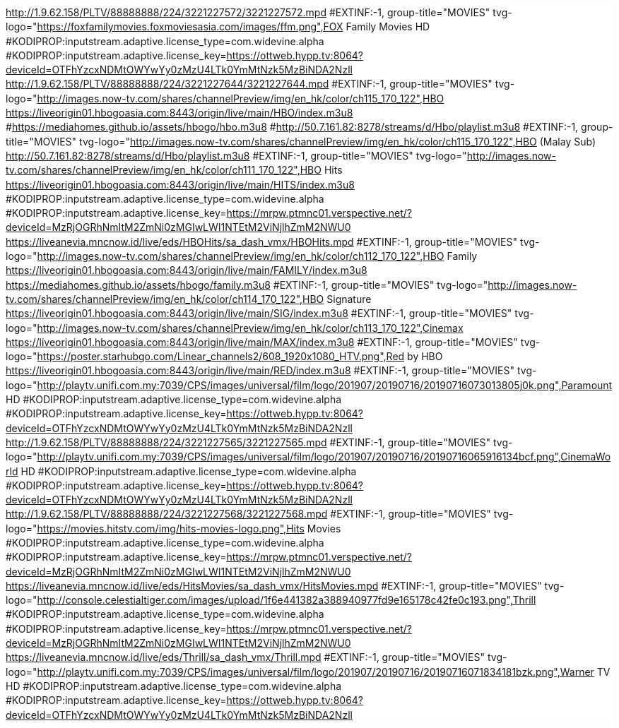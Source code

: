 http://1.9.62.158/PLTV/88888888/224/3221227572/3221227572.mpd
#EXTINF:-1, group-title="MOVIES" tvg-logo="https://foxfamilymovies.foxmoviesasia.com/images/ffm.png",FOX Family Movies HD
#KODIPROP:inputstream.adaptive.license_type=com.widevine.alpha
#KODIPROP:inputstream.adaptive.license_key=https://ottweb.hypp.tv:8064?deviceId=OTFhYzcxNDMtOWYwYy0zMzU4LTk0YmMtNzk5MzBiNDA2Nzll
http://1.9.62.158/PLTV/88888888/224/3221227644/3221227644.mpd
#EXTINF:-1, group-title="MOVIES" tvg-logo="http://images.now-tv.com/shares/channelPreview/img/en_hk/color/ch115_170_122",HBO
https://liveorigin01.hbogoasia.com:8443/origin/live/main/HBO/index.m3u8
#https://mediahomes.github.io/assets/hbogo/hbo.m3u8
#http://50.7.161.82:8278/streams/d/Hbo/playlist.m3u8
#EXTINF:-1, group-title="MOVIES" tvg-logo="http://images.now-tv.com/shares/channelPreview/img/en_hk/color/ch115_170_122",HBO (Malay Sub)
http://50.7.161.82:8278/streams/d/Hbo/playlist.m3u8
#EXTINF:-1, group-title="MOVIES" tvg-logo="http://images.now-tv.com/shares/channelPreview/img/en_hk/color/ch111_170_122",HBO Hits
https://liveorigin01.hbogoasia.com:8443/origin/live/main/HITS/index.m3u8
#KODIPROP:inputstream.adaptive.license_type=com.widevine.alpha
#KODIPROP:inputstream.adaptive.license_key=https://mrpw.ptmnc01.verspective.net/?deviceId=MzRjOGRhNmItM2ZmNi0zMGIwLWI1NTEtM2ViNjlhZmM2NWU0
https://liveanevia.mncnow.id/live/eds/HBOHits/sa_dash_vmx/HBOHits.mpd
#EXTINF:-1, group-title="MOVIES" tvg-logo="http://images.now-tv.com/shares/channelPreview/img/en_hk/color/ch112_170_122",HBO Family
https://liveorigin01.hbogoasia.com:8443/origin/live/main/FAMILY/index.m3u8
https://mediahomes.github.io/assets/hbogo/family.m3u8
#EXTINF:-1, group-title="MOVIES" tvg-logo="http://images.now-tv.com/shares/channelPreview/img/en_hk/color/ch114_170_122",HBO Signature
https://liveorigin01.hbogoasia.com:8443/origin/live/main/SIG/index.m3u8
#EXTINF:-1, group-title="MOVIES" tvg-logo="http://images.now-tv.com/shares/channelPreview/img/en_hk/color/ch113_170_122",Cinemax
https://liveorigin01.hbogoasia.com:8443/origin/live/main/MAX/index.m3u8
#EXTINF:-1, group-title="MOVIES" tvg-logo="https://poster.starhubgo.com/Linear_channels2/608_1920x1080_HTV.png",Red by HBO
https://liveorigin01.hbogoasia.com:8443/origin/live/main/RED/index.m3u8
#EXTINF:-1, group-title="MOVIES" tvg-logo="http://playtv.unifi.com.my:7039/CPS/images/universal/film/logo/201907/20190716/20190716073013805j0k.png",Paramount HD
#KODIPROP:inputstream.adaptive.license_type=com.widevine.alpha
#KODIPROP:inputstream.adaptive.license_key=https://ottweb.hypp.tv:8064?deviceId=OTFhYzcxNDMtOWYwYy0zMzU4LTk0YmMtNzk5MzBiNDA2Nzll
http://1.9.62.158/PLTV/88888888/224/3221227565/3221227565.mpd
#EXTINF:-1, group-title="MOVIES" tvg-logo="http://playtv.unifi.com.my:7039/CPS/images/universal/film/logo/201907/20190716/20190716065916134bcf.png",CinemaWorld HD
#KODIPROP:inputstream.adaptive.license_type=com.widevine.alpha
#KODIPROP:inputstream.adaptive.license_key=https://ottweb.hypp.tv:8064?deviceId=OTFhYzcxNDMtOWYwYy0zMzU4LTk0YmMtNzk5MzBiNDA2Nzll
http://1.9.62.158/PLTV/88888888/224/3221227568/3221227568.mpd
#EXTINF:-1, group-title="MOVIES" tvg-logo="https://movies.hitstv.com/img/hits-movies-logo.png",Hits Movies 
#KODIPROP:inputstream.adaptive.license_type=com.widevine.alpha
#KODIPROP:inputstream.adaptive.license_key=https://mrpw.ptmnc01.verspective.net/?deviceId=MzRjOGRhNmItM2ZmNi0zMGIwLWI1NTEtM2ViNjlhZmM2NWU0
https://liveanevia.mncnow.id/live/eds/HitsMovies/sa_dash_vmx/HitsMovies.mpd
#EXTINF:-1, group-title="MOVIES" tvg-logo="http://console.celestialtiger.com/images/upload/1f6e441382a388940977fd9e165178c42fe0c193.png",Thrill
#KODIPROP:inputstream.adaptive.license_type=com.widevine.alpha
#KODIPROP:inputstream.adaptive.license_key=https://mrpw.ptmnc01.verspective.net/?deviceId=MzRjOGRhNmItM2ZmNi0zMGIwLWI1NTEtM2ViNjlhZmM2NWU0
https://liveanevia.mncnow.id/live/eds/Thrill/sa_dash_vmx/Thrill.mpd
#EXTINF:-1, group-title="MOVIES" tvg-logo="http://playtv.unifi.com.my:7039/CPS/images/universal/film/logo/201907/20190716/20190716071834181bzk.png",Warner TV HD
#KODIPROP:inputstream.adaptive.license_type=com.widevine.alpha
#KODIPROP:inputstream.adaptive.license_key=https://ottweb.hypp.tv:8064?deviceId=OTFhYzcxNDMtOWYwYy0zMzU4LTk0YmMtNzk5MzBiNDA2Nzll